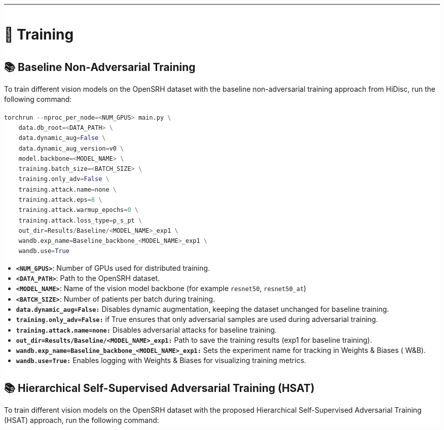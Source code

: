 

---

<a name="Training"/>

# 🚀 Training

## 📚 Baseline Non-Adversarial Training

To train different vision models on the OpenSRH dataset with the baseline non-adversarial training approach from HiDisc,
run the following command:

```python
torchrun --nproc_per_node=<NUM_GPUS> main.py \
    data.db_root=<DATA_PATH> \
    data.dynamic_aug=False \
    data.dynamic_aug_version=v0 \
    model.backbone=<MODEL_NAME> \
    training.batch_size=<BATCH_SIZE> \
    training.only_adv=False \
    training.attack.name=none \
    training.attack.eps=8 \
    training.attack.warmup_epochs=0 \
    training.attack.loss_type=p_s_pt \
    out_dir=Results/Baseline/<MODEL_NAME>_exp1 \
    wandb.exp_name=Baseline_backbone_<MODEL_NAME>_exp1 \
    wandb.use=True
```

- **`<NUM_GPUS>`**: Number of GPUs used for distributed training.
- **`<DATA_PATH>`**: Path to the OpenSRH dataset.
- **`<MODEL_NAME>`**: Name of the vision model backbone (for example `resnet50`, `resnet50_at`)
- **`<BATCH_SIZE>`**: Number of patients per batch during training.
- **`data.dynamic_aug=False:`** Disables dynamic augmentation, keeping the dataset unchanged for baseline training.
- **`training.only_adv=False:`** if True ensures that only adversarial samples  are used during adversarial training.
- **`training.attack.name=none:`** Disables adversarial attacks for baseline training.
- **`out_dir=Results/Baseline/<MODEL_NAME>_exp1:`** Path to save the training results (exp1 for baseline training).
- **`wandb.exp_name=Baseline_backbone_<MODEL_NAME>_exp1:`** Sets the experiment name for tracking in Weights & Biases (
  W&B).
- **`wandb.use=True:`** Enables logging with Weights & Biases for visualizing training metrics.

## 📚 Hierarchical Self-Supervised Adversarial Training (HSAT)

To train different vision models on the OpenSRH dataset with the proposed Hierarchical Self-Supervised Adversarial
Training (HSAT) approach, run the following command:
